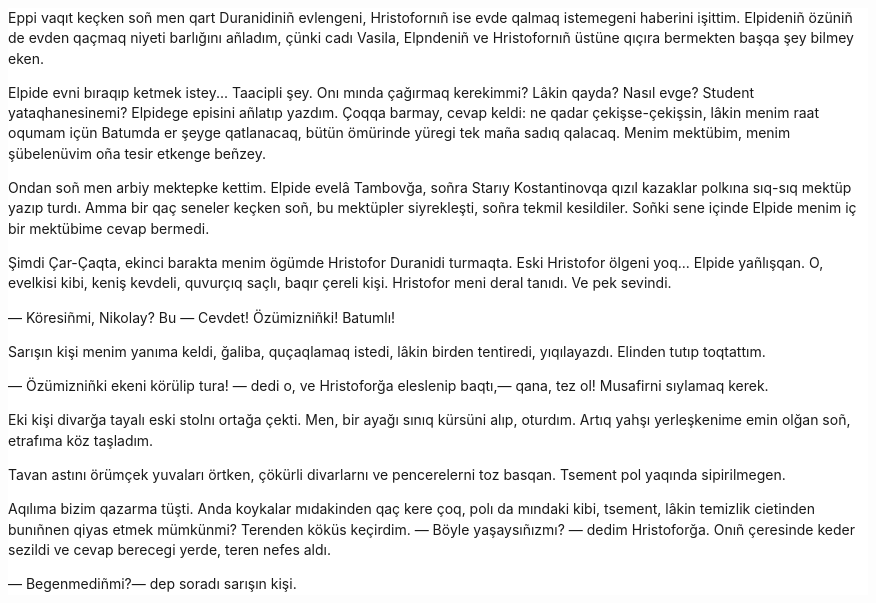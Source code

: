 Eppi vaqıt keçken soñ men qart Duranidiniñ evlengeni, Hristofornıñ ise evde qalmaq istemegeni haberini işittim.
Elpideniñ özüniñ de evden qaçmaq niyeti barlığını añladım, çünki cadı Vasila, Elpndeniñ ve Hristofornıñ üstüne qıçıra bermekten başqa şey bilmey eken.

Elpide evni bıraqıp ketmek istey...
Taacipli şey.
Onı mında çağırmaq kerekimmi?
Lâkin qayda?
Nasıl evge?
Student yataqhanesinemi?
Elpidege episini añlatıp yazdım.
Çoqqa barmay, cevap keldi: ne qadar çekişse-çekişsin, lâkin menim raat oqumam içün Batumda er şeyge qatlanacaq, bütün ömürinde yüregi tek maña sadıq qalacaq.
Menim mektübim, menim şübelenüvim oña tesir etkenge beñzey.

Ondan soñ men arbiy mektepke kettim.
Elpide evelâ Tambovğa, soñra Starıy Kostantinovqa qızıl kazaklar polkına sıq-sıq mektüp yazıp turdı.
Amma bir qaç seneler keçken soñ, bu mektüpler siyrekleşti, soñra tekmil kesildiler.
Soñki sene içinde Elpide menim iç bir mektübime cevap bermedi.

Şimdi Çar-Çaqta, ekinci barakta menim ögümde Hristofor Duranidi turmaqta.
Eski Hristofor ölgeni yoq...
Elpide yañlışqan.
O, evelkisi kibi, keniş kevdeli, quvurçıq saçlı, baqır çereli kişi.
Hristofor meni deral tanıdı.
Ve pek sevindi.

— Köresiñmi, Nikolay?
Bu — Cevdet!
Özümizniñki!
Batumlı!

Sarışın kişi menim yanıma keldi, ğaliba, quçaqlamaq istedi, lâkin birden tentiredi, yıqılayazdı.
Elinden tutıp toqtattım.

— Özümizniñki ekeni körülip tura! — dedi o, ve Hristoforğa eleslenip baqtı,— qana, tez ol!
Musafirni sıylamaq kerek.

Eki kişi divarğa tayalı eski stolnı ortağa çekti.
Men, bir ayağı sınıq kürsüni alıp, oturdım.
Artıq yahşı yerleşkenime emin olğan soñ, etrafıma köz taşladım.

Tavan astını örümçek yuvaları örtken, çökürli divarlarnı ve pencerelerni toz basqan.
Tsement pol yaqında sipirilmegen.

Aqılıma bizim qazarma tüşti.
Anda koykalar mıdakinden qaç kere çoq, polı da mındaki kibi, tsement, lâkin temizlik cietinden bunıñnen qiyas etmek mümkünmi?
Terenden köküs keçirdim. 
— Böyle yaşaysıñızmı? — dedim Hristoforğa. 
Onıñ çeresinde keder sezildi ve cevap berecegi yerde, teren nefes aldı.

— Begenmediñmi?— dep soradı sarışın kişi.
